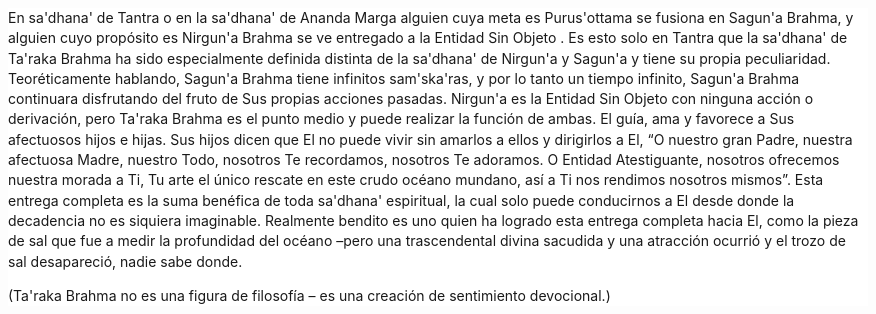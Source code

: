 En sa'dhana' de Tantra o en la sa'dhana' de Ananda Marga alguien cuya meta es Purus'ottama se fusiona en Sagun'a Brahma, y alguien cuyo propósito es Nirgun'a Brahma se ve entregado a la Entidad Sin Objeto . Es esto solo en Tantra que la sa'dhana' de Ta'raka Brahma ha sido especialmente definida distinta de la sa'dhana' de Nirgun'a y Sagun'a y tiene su propia peculiaridad. Teoréticamente hablando,  Sagun'a Brahma tiene infinitos sam'ska'ras, y por lo tanto un tiempo infinito, Sagun'a Brahma continuara disfrutando del fruto de Sus propias acciones pasadas. Nirgun'a es la Entidad Sin Objeto con  ninguna acción o derivación, pero Ta'raka Brahma es el punto medio y puede realizar la función de ambas. El guía, ama y favorece a Sus afectuosos hijos e hijas. Sus hijos dicen que El no puede vivir sin amarlos a ellos y dirigirlos a El, “O nuestro gran Padre, nuestra afectuosa Madre, nuestro Todo, nosotros Te recordamos, nosotros Te adoramos. O Entidad Atestiguante, nosotros ofrecemos nuestra morada a Ti, Tu arte el único rescate en este crudo océano mundano, así a Ti nos rendimos nosotros mismos”. Esta entrega completa es la suma benéfica de toda sa'dhana' espiritual, la cual solo puede conducirnos a El desde donde la decadencia no es siquiera imaginable. Realmente bendito es uno quien ha logrado esta entrega completa hacia El, como la pieza de sal que fue a medir la profundidad del océano –pero una trascendental divina sacudida y una atracción ocurrió y el trozo de sal desapareció, nadie sabe donde.

(Ta'raka Brahma no es una figura de filosofía – es una creación de sentimiento devocional.)

